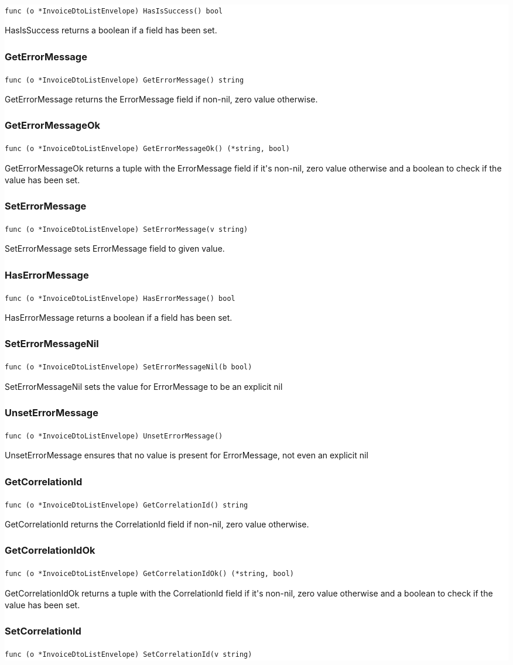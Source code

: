 `func (o *InvoiceDtoListEnvelope) HasIsSuccess() bool`

HasIsSuccess returns a boolean if a field has been set.

### GetErrorMessage

`func (o *InvoiceDtoListEnvelope) GetErrorMessage() string`

GetErrorMessage returns the ErrorMessage field if non-nil, zero value otherwise.

### GetErrorMessageOk

`func (o *InvoiceDtoListEnvelope) GetErrorMessageOk() (*string, bool)`

GetErrorMessageOk returns a tuple with the ErrorMessage field if it's non-nil, zero value otherwise
and a boolean to check if the value has been set.

### SetErrorMessage

`func (o *InvoiceDtoListEnvelope) SetErrorMessage(v string)`

SetErrorMessage sets ErrorMessage field to given value.

### HasErrorMessage

`func (o *InvoiceDtoListEnvelope) HasErrorMessage() bool`

HasErrorMessage returns a boolean if a field has been set.

### SetErrorMessageNil

`func (o *InvoiceDtoListEnvelope) SetErrorMessageNil(b bool)`

 SetErrorMessageNil sets the value for ErrorMessage to be an explicit nil

### UnsetErrorMessage
`func (o *InvoiceDtoListEnvelope) UnsetErrorMessage()`

UnsetErrorMessage ensures that no value is present for ErrorMessage, not even an explicit nil
### GetCorrelationId

`func (o *InvoiceDtoListEnvelope) GetCorrelationId() string`

GetCorrelationId returns the CorrelationId field if non-nil, zero value otherwise.

### GetCorrelationIdOk

`func (o *InvoiceDtoListEnvelope) GetCorrelationIdOk() (*string, bool)`

GetCorrelationIdOk returns a tuple with the CorrelationId field if it's non-nil, zero value otherwise
and a boolean to check if the value has been set.

### SetCorrelationId

`func (o *InvoiceDtoListEnvelope) SetCorrelationId(v string)`
